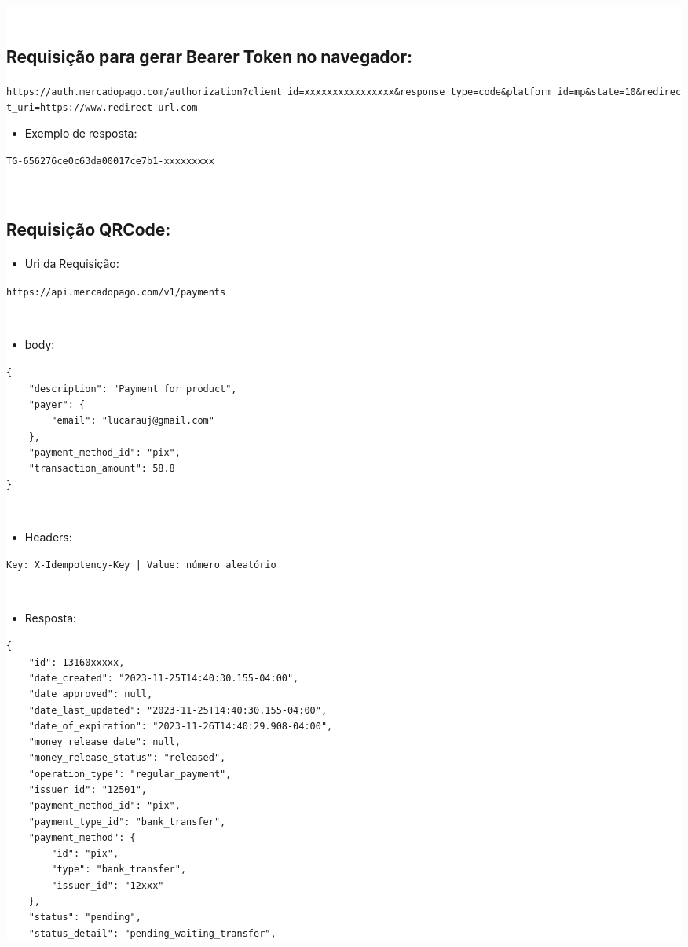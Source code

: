 <br>

## Requisição para gerar Bearer Token no navegador:

```
https://auth.mercadopago.com/authorization?client_id=xxxxxxxxxxxxxxxx&response_type=code&platform_id=mp&state=10&redirect_uri=https://www.redirect-url.com
```
- Exemplo de resposta:

```
TG-656276ce0c63da00017ce7b1-xxxxxxxxx
```

<br>

## Requisição QRCode:

- Uri da Requisição:

```
https://api.mercadopago.com/v1/payments
```

<br>

- body:

```
{
    "description": "Payment for product",
    "payer": {
        "email": "lucarauj@gmail.com"
    },
    "payment_method_id": "pix",
    "transaction_amount": 58.8
}
```

<br>

- Headers:

```
Key: X-Idempotency-Key | Value: número aleatório
```

<br>

- Resposta:

```
{
    "id": 13160xxxxx,
    "date_created": "2023-11-25T14:40:30.155-04:00",
    "date_approved": null,
    "date_last_updated": "2023-11-25T14:40:30.155-04:00",
    "date_of_expiration": "2023-11-26T14:40:29.908-04:00",
    "money_release_date": null,
    "money_release_status": "released",
    "operation_type": "regular_payment",
    "issuer_id": "12501",
    "payment_method_id": "pix",
    "payment_type_id": "bank_transfer",
    "payment_method": {
        "id": "pix",
        "type": "bank_transfer",
        "issuer_id": "12xxx"
    },
    "status": "pending",
    "status_detail": "pending_waiting_transfer",
```